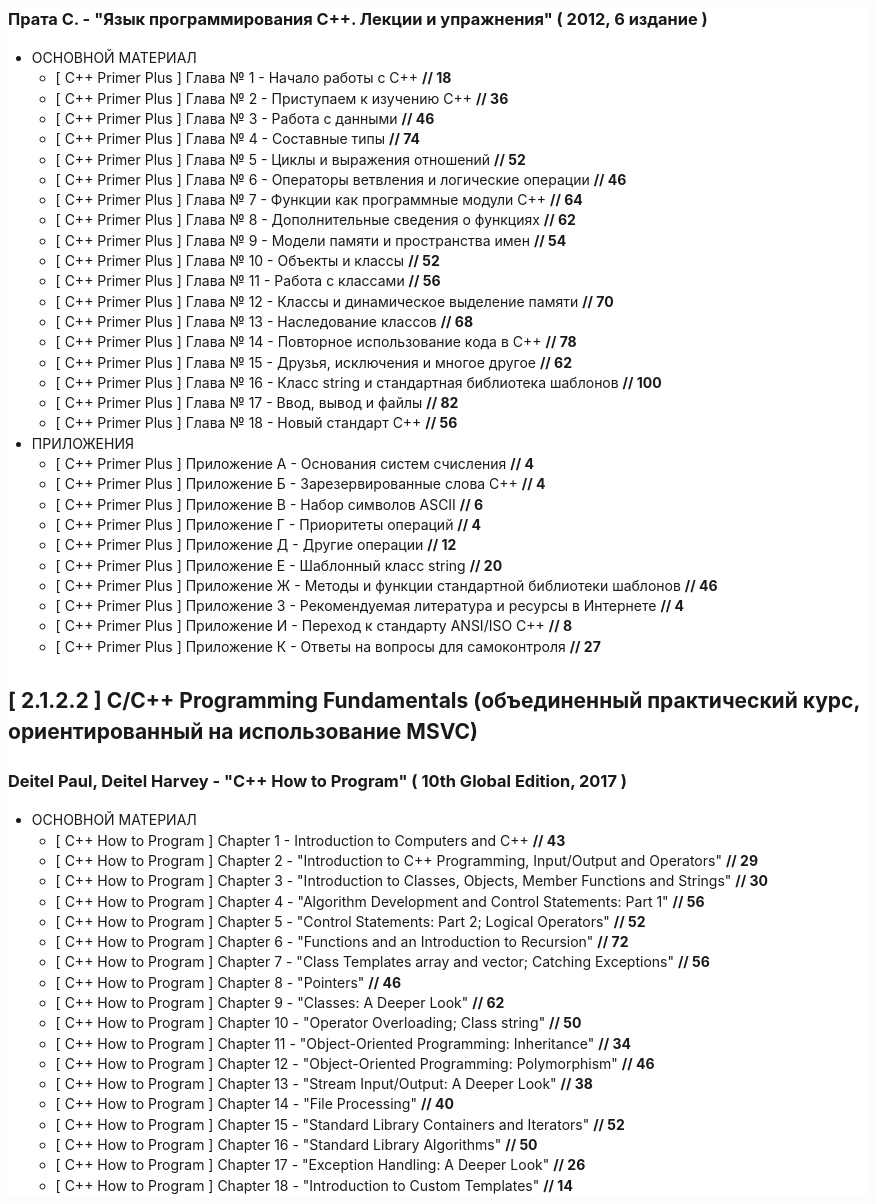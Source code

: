 ### Прата С. - "Язык программирования C++. Лекции и упражнения" ( 2012, 6 издание )

* ОСНОВНОЙ МАТЕРИАЛ
  * [ C++ Primer Plus ] Глава № 1 - Начало работы с C++ **// 18**
  * [ C++ Primer Plus ] Глава № 2 - Приступаем к изучению C++ **// 36**
  * [ C++ Primer Plus ] Глава № 3 - Работа с данными **// 46**
  * [ C++ Primer Plus ] Глава № 4 - Составные типы **// 74**
  * [ C++ Primer Plus ] Глава № 5 - Циклы и выражения отношений **// 52**
  * [ C++ Primer Plus ] Глава № 6 - Операторы ветвления и логические операции **// 46**
  * [ C++ Primer Plus ] Глава № 7 - Функции как программные модули C++ **// 64**
  * [ C++ Primer Plus ] Глава № 8 - Дополнительные сведения о функциях **// 62**
  * [ C++ Primer Plus ] Глава № 9 - Модели памяти и пространства имен **// 54**
  * [ C++ Primer Plus ] Глава № 10 - Объекты и классы **// 52**
  * [ C++ Primer Plus ] Глава № 11 - Работа с классами **// 56**
  * [ C++ Primer Plus ] Глава № 12 - Классы и динамическое выделение памяти **// 70**
  * [ C++ Primer Plus ] Глава № 13 - Наследование классов **// 68**
  * [ C++ Primer Plus ] Глава № 14 - Повторное использование кода в C++ **// 78**
  * [ C++ Primer Plus ] Глава № 15 - Друзья, исключения и многое другое **// 62**
  * [ C++ Primer Plus ] Глава № 16 - Класс string и стандартная библиотека шаблонов **// 100**
  * [ C++ Primer Plus ] Глава № 17 - Ввод, вывод и файлы **// 82**
  * [ C++ Primer Plus ] Глава № 18 - Новый стандарт C++ **// 56**
* ПРИЛОЖЕНИЯ
  * [ C++ Primer Plus ] Приложение А - Основания систем счисления **// 4**
  * [ C++ Primer Plus ] Приложение Б - Зарезервированные слова C++ **// 4**
  * [ C++ Primer Plus ] Приложение В - Набор символов ASCII **// 6**
  * [ C++ Primer Plus ] Приложение Г - Приоритеты операций **// 4**
  * [ C++ Primer Plus ] Приложение Д - Другие операции **// 12**
  * [ C++ Primer Plus ] Приложение Е - Шаблонный класс string **// 20**
  * [ C++ Primer Plus ] Приложение Ж - Методы и функции стандартной библиотеки шаблонов **// 46**
  * [ C++ Primer Plus ] Приложение З - Рекомендуемая литература и ресурсы в Интернете **// 4**
  * [ C++ Primer Plus ] Приложение И - Переход к стандарту ANSI/ISO C++ **// 8**
  * [ C++ Primer Plus ] Приложение К - Ответы на вопросы для самоконтроля **// 27**

## [ 2.1.2.2 ] C/C++ Programming Fundamentals (объединенный практический курс, ориентированный на использование MSVC)

### Deitel Paul, Deitel Harvey - "C++ How to Program" ( 10th Global Edition, 2017 )

* ОСНОВНОЙ МАТЕРИАЛ
  * [ C++ How to Program ] Chapter 1 - Introduction to Computers and C++ **// 43**
  * [ C++ How to Program ] Chapter 2 - "Introduction to C++ Programming, Input/Output and Operators" **// 29**
  * [ C++ How to Program ] Chapter 3 - "Introduction to Classes, Objects, Member Functions and Strings" **// 30**
  * [ C++ How to Program ] Chapter 4 - "Algorithm Development and Control Statements: Part 1" **// 56**
  * [ C++ How to Program ] Chapter 5 - "Control Statements: Part 2; Logical Operators" **// 52**
  * [ C++ How to Program ] Chapter 6 - "Functions and an Introduction to Recursion" **// 72**
  * [ C++ How to Program ] Chapter 7 - "Class Templates array and vector; Catching Exceptions" **// 56**
  * [ C++ How to Program ] Chapter 8 - "Pointers" **// 46**
  * [ C++ How to Program ] Chapter 9 - "Classes: A Deeper Look" **// 62**
  * [ C++ How to Program ] Chapter 10 - "Operator Overloading; Class string" **// 50**
  * [ C++ How to Program ] Chapter 11 - "Object-Oriented Programming: Inheritance" **// 34**
  * [ C++ How to Program ] Chapter 12 - "Object-Oriented Programming: Polymorphism" **// 46**
  * [ C++ How to Program ] Chapter 13 - "Stream Input/Output: A Deeper Look" **// 38**
  * [ C++ How to Program ] Chapter 14 - "File Processing" **// 40**
  * [ C++ How to Program ] Chapter 15 - "Standard Library Containers and Iterators" **// 52**
  * [ C++ How to Program ] Chapter 16 - "Standard Library Algorithms" **// 50**
  * [ C++ How to Program ] Chapter 17 - "Exception Handling: A Deeper Look" **// 26**
  * [ C++ How to Program ] Chapter 18 - "Introduction to Custom Templates" **// 14**